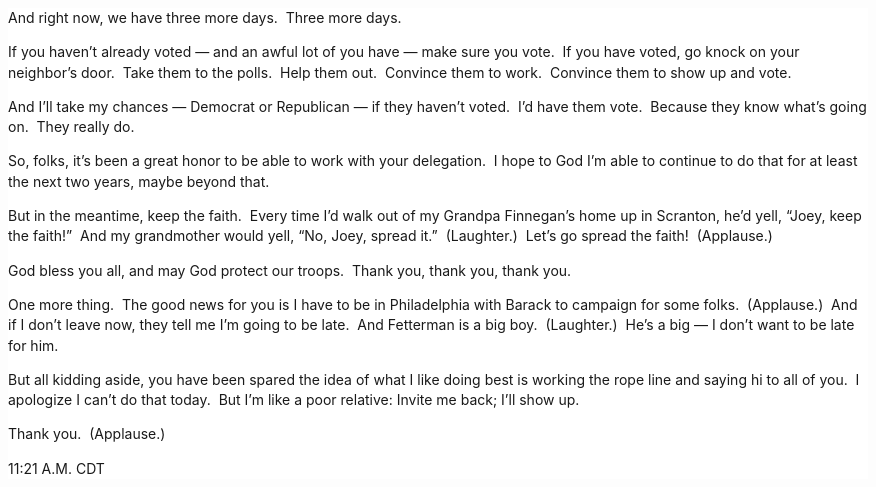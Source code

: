 And right now, we have three more days.  Three more days.   
  
If you haven’t already voted — and an awful lot of you have — make sure
you vote.  If you have voted, go knock on your neighbor’s door.  Take
them to the polls.  Help them out.  Convince them to work.  Convince
them to show up and vote.  
  
And I’ll take my chances — Democrat or Republican — if they haven’t
voted.  I’d have them vote.  Because they know what’s going on.  They
really do.  
  
So, folks, it’s been a great honor to be able to work with your
delegation.  I hope to God I’m able to continue to do that for at least
the next two years, maybe beyond that.  
  
But in the meantime, keep the faith.  Every time I’d walk out of my
Grandpa Finnegan’s home up in Scranton, he’d yell, “Joey, keep the
faith!”  And my grandmother would yell, “No, Joey, spread it.” 
(Laughter.)  Let’s go spread the faith!  (Applause.)  
  
God bless you all, and may God protect our troops.  Thank you, thank
you, thank you.  
  
One more thing.  The good news for you is I have to be in Philadelphia
with Barack to campaign for some folks.  (Applause.)  And if I don’t
leave now, they tell me I’m going to be late.  And Fetterman is a big
boy.  (Laughter.)  He’s a big — I don’t want to be late for him.  
  
But all kidding aside, you have been spared the idea of what I like
doing best is working the rope line and saying hi to all of you.  I
apologize I can’t do that today.  But I’m like a poor relative: Invite
me back; I’ll show up.   
  
Thank you.  (Applause.)  
  
11:21 A.M. CDT
